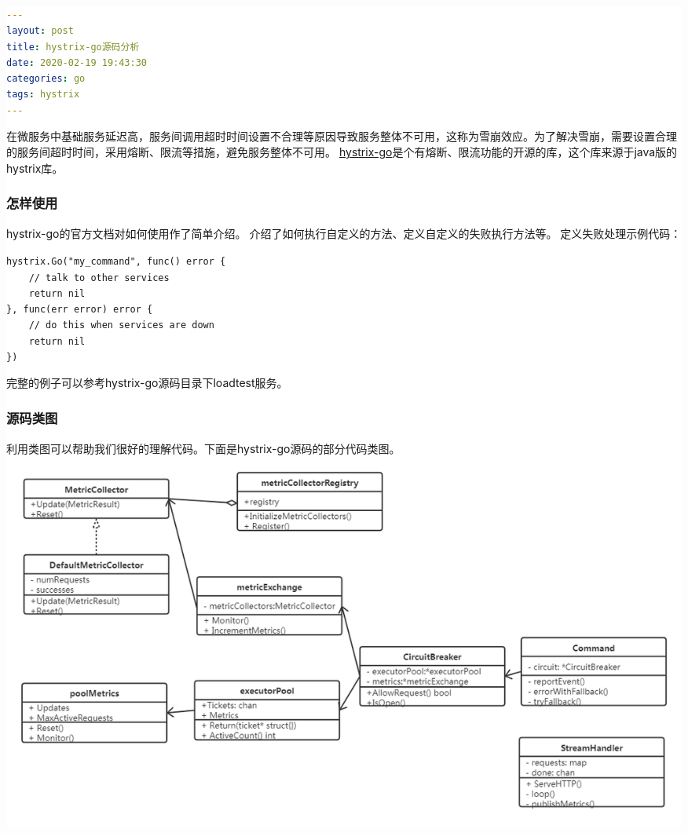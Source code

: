 ```yaml
---
layout: post
title: hystrix-go源码分析
date: 2020-02-19 19:43:30
categories: go
tags: hystrix
---
```


在微服务中基础服务延迟高，服务间调用超时时间设置不合理等原因导致服务整体不可用，这称为雪崩效应。为了解决雪崩，需要设置合理的服务间超时时间，采用熔断、限流等措施，避免服务整体不可用。
[hystrix-go](https://github.com/afex/hystrix-go)是个有熔断、限流功能的开源的库，这个库来源于java版的hystrix库。  

### 怎样使用   
hystrix-go的官方文档对如何使用作了简单介绍。 介绍了如何执行自定义的方法、定义自定义的失败执行方法等。
定义失败处理示例代码：
```
hystrix.Go("my_command", func() error {
	// talk to other services
	return nil
}, func(err error) error {
	// do this when services are down
	return nil
})
```
完整的例子可以参考hystrix-go源码目录下loadtest服务。  

### 源码类图   
利用类图可以帮助我们很好的理解代码。下面是hystrix-go源码的部分代码类图。
![](/images/hystrix-go/hystrix-go.png)

